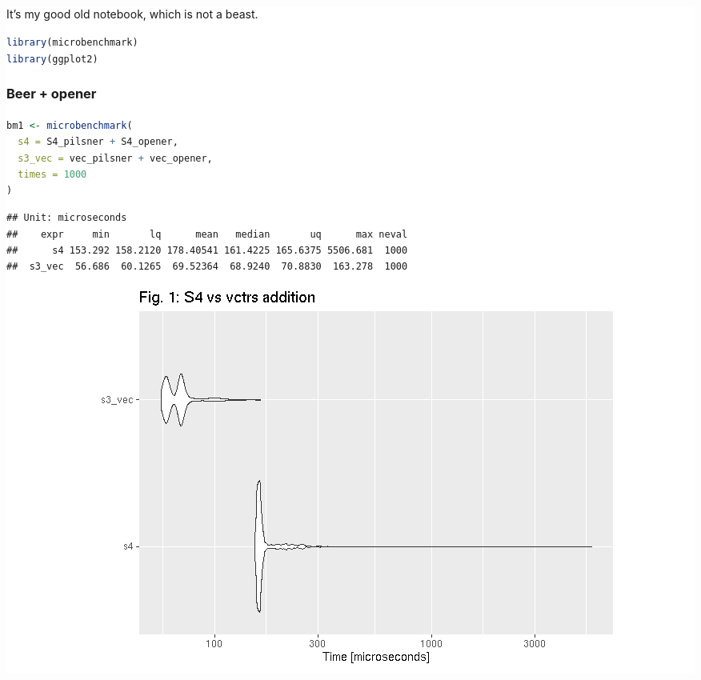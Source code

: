It’s my good old notebook, which is not a beast.

``` r
library(microbenchmark)
library(ggplot2)
```

### Beer + opener

``` r
bm1 <- microbenchmark(
  s4 = S4_pilsner + S4_opener,
  s3_vec = vec_pilsner + vec_opener,
  times = 1000
)
```

    ## Unit: microseconds
    ##    expr     min       lq      mean   median       uq      max neval
    ##      s4 153.292 158.2120 178.40541 161.4225 165.6375 5506.681  1000
    ##  s3_vec  56.686  60.1265  69.52364  68.9240  70.8830  163.278  1000



<center>
<img src="https://raw.githubusercontent.com/krzjoa/krzjoa.github.io/master/assets/img/2020-09-17-S4-vs-vctrs/print.results.1-1.png" >
</center>
